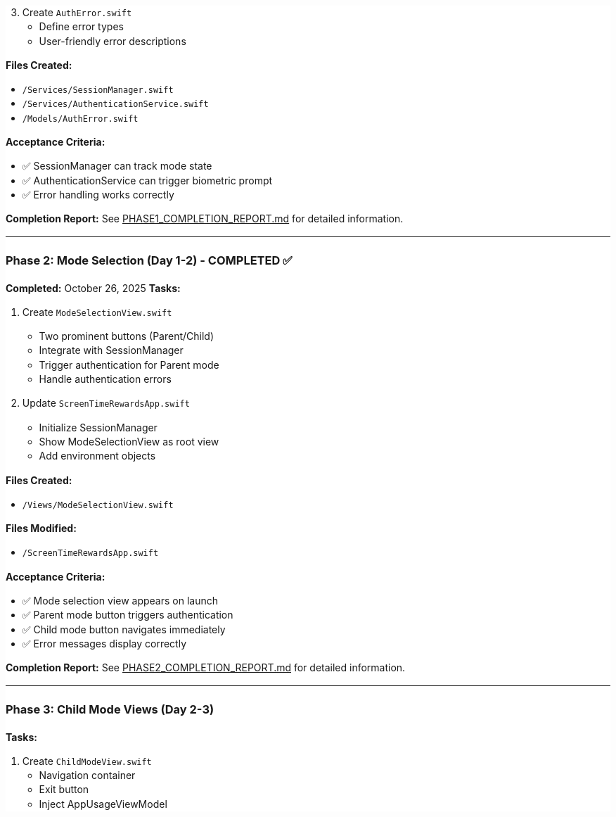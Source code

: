 3. Create `AuthError.swift`
   - Define error types
   - User-friendly error descriptions

**Files Created:**
- `/Services/SessionManager.swift`
- `/Services/AuthenticationService.swift`
- `/Models/AuthError.swift`

**Acceptance Criteria:**
- ✅ SessionManager can track mode state
- ✅ AuthenticationService can trigger biometric prompt
- ✅ Error handling works correctly

**Completion Report:** See [PHASE1_COMPLETION_REPORT.md](ScreenTimeRewardsProject/docs/PHASE1_COMPLETION_REPORT.md) for detailed information.

---

### Phase 2: Mode Selection (Day 1-2) - COMPLETED ✅
**Completed:** October 26, 2025
**Tasks:**
1. Create `ModeSelectionView.swift`
   - Two prominent buttons (Parent/Child)
   - Integrate with SessionManager
   - Trigger authentication for Parent mode
   - Handle authentication errors

2. Update `ScreenTimeRewardsApp.swift`
   - Initialize SessionManager
   - Show ModeSelectionView as root view
   - Add environment objects

**Files Created:**
- `/Views/ModeSelectionView.swift`

**Files Modified:**
- `/ScreenTimeRewardsApp.swift`

**Acceptance Criteria:**
- ✅ Mode selection view appears on launch
- ✅ Parent mode button triggers authentication
- ✅ Child mode button navigates immediately
- ✅ Error messages display correctly

**Completion Report:** See [PHASE2_COMPLETION_REPORT.md](ScreenTimeRewardsProject/docs/PHASE2_COMPLETION_REPORT.md) for detailed information.

---

### Phase 3: Child Mode Views (Day 2-3)
**Tasks:**
1. Create `ChildModeView.swift`
   - Navigation container
   - Exit button
   - Inject AppUsageViewModel
